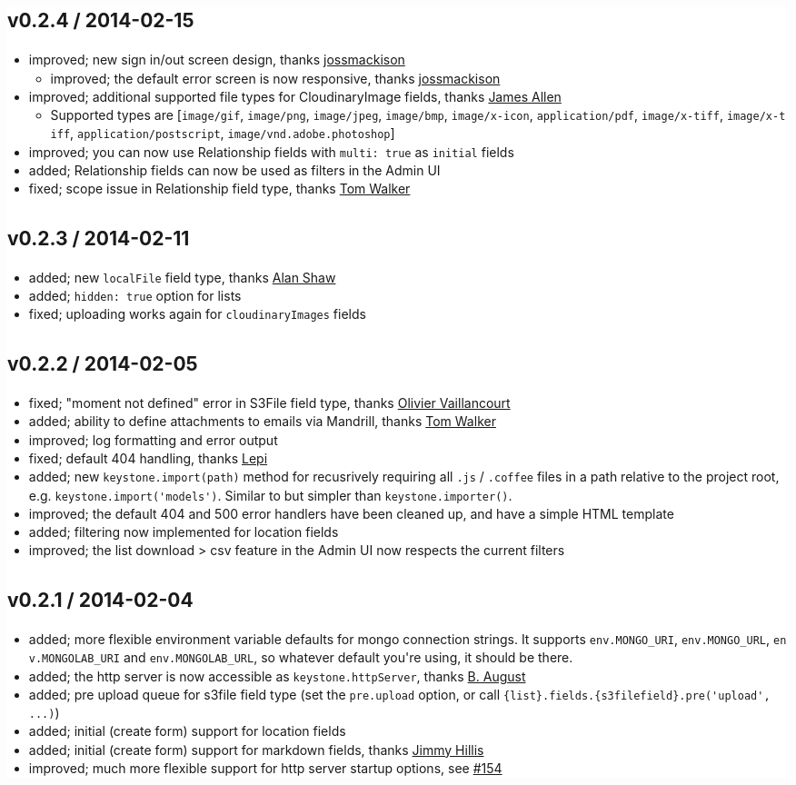## v0.2.4 / 2014-02-15

* improved; new sign in/out screen design, thanks [jossmackison](https://github.com/JossMackison)
  * improved; the default error screen is now responsive, thanks [jossmackison](https://github.com/JossMackison)
* improved; additional supported file types for CloudinaryImage fields, thanks [James Allen](https://github.com/jamlen)
    -  Supported types are [`image/gif`, `image/png`, `image/jpeg`, `image/bmp`, `image/x-icon`, `application/pdf`, `image/x-tiff`, `image/x-tiff`, `application/postscript`, `image/vnd.adobe.photoshop`]
* improved; you can now use Relationship fields with `multi: true` as `initial` fields
* added; Relationship fields can now be used as filters in the Admin UI
* fixed; scope issue in Relationship field type, thanks [Tom Walker](https://github.com/bladey)

## v0.2.3 / 2014-02-11

* added; new `localFile` field type, thanks [Alan Shaw](https://github.com/alanshaw)
* added; `hidden: true` option for lists
* fixed; uploading works again for `cloudinaryImages` fields


## v0.2.2 / 2014-02-05

* fixed; "moment not defined" error in S3File field type, thanks [Olivier Vaillancourt](https://github.com/ovaillancourt)
* added; ability to define attachments to emails via Mandrill, thanks [Tom Walker](https://github.com/bladey)
* improved; log formatting and error output
* fixed; default 404 handling, thanks [Lepi](https://github.com/lepilepi)
* added; new `keystone.import(path)` method for recusrively requiring all `.js` / `.coffee` files in a path relative to the project root, e.g. `keystone.import('models')`. Similar to but simpler than `keystone.importer()`.
* improved; the default 404 and 500 error handlers have been cleaned up, and have a simple HTML template
* added; filtering now implemented for location fields
* improved; the list download > csv feature in the Admin UI now respects the current filters


## v0.2.1 / 2014-02-04

* added; more flexible environment variable defaults for mongo connection strings. It supports `env.MONGO_URI`, `env.MONGO_URL`, `env.MONGOLAB_URI` and `env.MONGOLAB_URL`, so whatever default you're using, it should be there.
* added; the http server is now accessible as `keystone.httpServer`, thanks [B. August](https://github.com/TheBenji)
* added; pre upload queue for s3file field type (set the `pre.upload` option, or call `{list}.fields.{s3filefield}.pre('upload', ...)`)
* added; initial (create form) support for location fields
* added; initial (create form) support for markdown fields, thanks [Jimmy Hillis](https://github.com/jimmyhillis)
* improved; much more flexible support for http server startup options, see [#154](https://github.com/keystonejs/keystone/issues/154)
